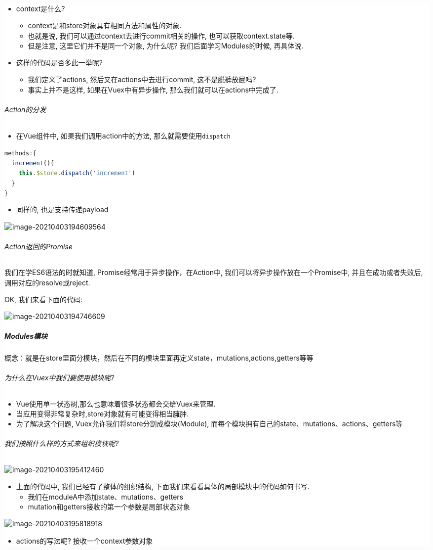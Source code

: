 - context是什么?

  - context是和store对象具有相同方法和属性的对象.
  - 也就是说, 我们可以通过context去进行commit相关的操作, 也可以获取context.state等.
  - 但是注意, 这里它们并不是同一个对象, 为什么呢? 我们后面学习Modules的时候, 再具体说.

- 这样的代码是否多此一举呢?

  - 我们定义了actions, 然后又在actions中去进行commit, 这不是~~脱裤放屁~~吗?
  - 事实上并不是这样, 如果在Vuex中有异步操作, 那么我们就可以在actions中完成了.

###### Action的分发

- 在Vue组件中, 如果我们调用action中的方法, 那么就需要使用`dispatch`

```js
methods:{    
  increment(){  
    this.$store.dispatch('increment')  
  }
}
```

- 同样的, 也是支持传递payload

![image-20210403194609564](https://gitee.com/p_pj/pig/raw/master/img/image-20210403194609564.png)

###### Action返回的Promise

我们在学ES6语法的时就知道, Promise经常用于异步操作，在Action中, 我们可以将异步操作放在一个Promise中, 并且在成功或者失败后, 调用对应的resolve或reject.

OK, 我们来看下面的代码:

![image-20210403194746609](https://gitee.com/p_pj/pig/raw/master/img/image-20210403194746609.png)

##### Modules模块

概念：就是在store里面分模块，然后在不同的模块里面再定义state，mutations,actions,getters等等

###### 为什么在Vuex中我们要使用模块呢?

- Vue使用单一状态树,那么也意味着很多状态都会交给Vuex来管理.
- 当应用变得非常复杂时,store对象就有可能变得相当臃肿.
- 为了解决这个问题, Vuex允许我们将store分割成模块(Module), 而每个模块拥有自己的state、mutations、actions、getters等

###### 我们按照什么样的方式来组织模块呢? 

![image-20210403195412460](https://gitee.com/p_pj/pig/raw/master/img/image-20210403195412460.png)



- 上面的代码中, 我们已经有了整体的组织结构, 下面我们来看看具体的局部模块中的代码如何书写.
  - 我们在moduleA中添加state、mutations、getters
  - mutation和getters接收的第一个参数是局部状态对象

![image-20210403195818918](https://gitee.com/p_pj/pig/raw/master/img/image-20210403195818918.png)

- actions的写法呢? 接收一个context参数对象
